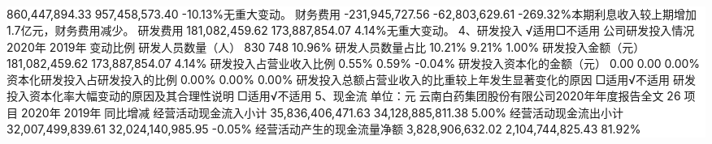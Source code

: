 860,447,894.33
957,458,573.40
-10.13%无重大变动。
财务费用
-231,945,727.56
-62,803,629.61
-269.32%本期利息收入较上期增加1.7亿元，财务费用减少。
研发费用
181,082,459.62
173,887,854.07
4.14%无重大变动。
4、研发投入
√适用□不适用
公司研发投入情况2020年
2019年
变动比例
研发人员数量（人）
830
748
10.96%
研发人员数量占比
10.21%
9.21%
1.00%
研发投入金额（元）
181,082,459.62
173,887,854.07
4.14%
研发投入占营业收入比例
0.55%
0.59%
-0.04%
研发投入资本化的金额（元）
0.00
0.00
0.00%
资本化研发投入占研发投入的比例
0.00%
0.00%
0.00%
研发投入总额占营业收入的比重较上年发生显著变化的原因
□适用√不适用
研发投入资本化率大幅变动的原因及其合理性说明
□适用√不适用
5、现金流
单位：元
云南白药集团股份有限公司2020年年度报告全文
26
项目
2020年
2019年
同比增减
经营活动现金流入小计
35,836,406,471.63
34,128,885,811.38
5.00%
经营活动现金流出小计
32,007,499,839.61
32,024,140,985.95
-0.05%
经营活动产生的现金流量净额
3,828,906,632.02
2,104,744,825.43
81.92%